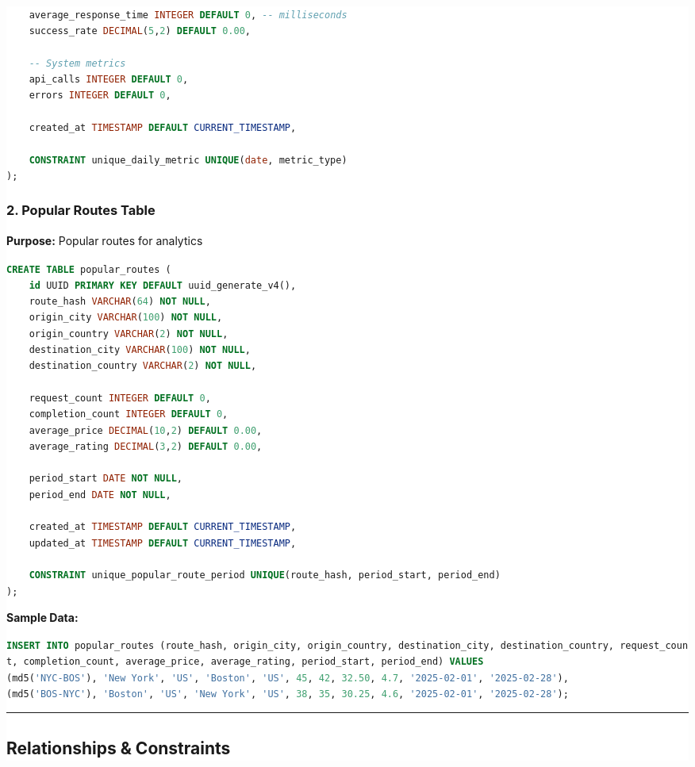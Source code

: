 ```sql
    average_response_time INTEGER DEFAULT 0, -- milliseconds
    success_rate DECIMAL(5,2) DEFAULT 0.00,
    
    -- System metrics
    api_calls INTEGER DEFAULT 0,
    errors INTEGER DEFAULT 0,
    
    created_at TIMESTAMP DEFAULT CURRENT_TIMESTAMP,
    
    CONSTRAINT unique_daily_metric UNIQUE(date, metric_type)
);
```

### 2. Popular Routes Table

**Purpose:** Popular routes for analytics

```sql
CREATE TABLE popular_routes (
    id UUID PRIMARY KEY DEFAULT uuid_generate_v4(),
    route_hash VARCHAR(64) NOT NULL,
    origin_city VARCHAR(100) NOT NULL,
    origin_country VARCHAR(2) NOT NULL,
    destination_city VARCHAR(100) NOT NULL,
    destination_country VARCHAR(2) NOT NULL,
    
    request_count INTEGER DEFAULT 0,
    completion_count INTEGER DEFAULT 0,
    average_price DECIMAL(10,2) DEFAULT 0.00,
    average_rating DECIMAL(3,2) DEFAULT 0.00,
    
    period_start DATE NOT NULL,
    period_end DATE NOT NULL,
    
    created_at TIMESTAMP DEFAULT CURRENT_TIMESTAMP,
    updated_at TIMESTAMP DEFAULT CURRENT_TIMESTAMP,
    
    CONSTRAINT unique_popular_route_period UNIQUE(route_hash, period_start, period_end)
);
```

**Sample Data:**
```sql
INSERT INTO popular_routes (route_hash, origin_city, origin_country, destination_city, destination_country, request_count, completion_count, average_price, average_rating, period_start, period_end) VALUES
(md5('NYC-BOS'), 'New York', 'US', 'Boston', 'US', 45, 42, 32.50, 4.7, '2025-02-01', '2025-02-28'),
(md5('BOS-NYC'), 'Boston', 'US', 'New York', 'US', 38, 35, 30.25, 4.6, '2025-02-01', '2025-02-28');
```

---

## Relationships & Constraints
